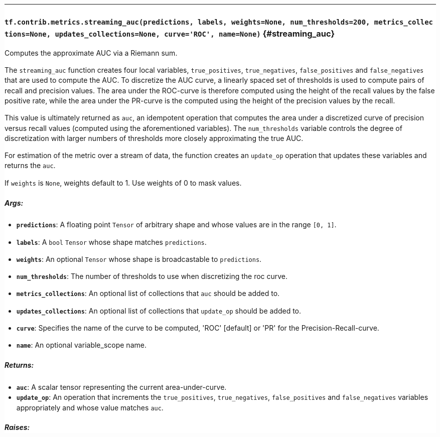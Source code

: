 
- - -

### `tf.contrib.metrics.streaming_auc(predictions, labels, weights=None, num_thresholds=200, metrics_collections=None, updates_collections=None, curve='ROC', name=None)` {#streaming_auc}

Computes the approximate AUC via a Riemann sum.

The `streaming_auc` function creates four local variables, `true_positives`,
`true_negatives`, `false_positives` and `false_negatives` that are used to
compute the AUC. To discretize the AUC curve, a linearly spaced set of
thresholds is used to compute pairs of recall and precision values. The area
under the ROC-curve is therefore computed using the height of the recall
values by the false positive rate, while the area under the PR-curve is the
computed using the height of the precision values by the recall.

This value is ultimately returned as `auc`, an idempotent operation that
computes the area under a discretized curve of precision versus recall values
(computed using the aforementioned variables). The `num_thresholds` variable
controls the degree of discretization with larger numbers of thresholds more
closely approximating the true AUC.

For estimation of the metric over a stream of data, the function creates an
`update_op` operation that updates these variables and returns the `auc`.

If `weights` is `None`, weights default to 1. Use weights of 0 to mask values.

##### Args:


*  <b>`predictions`</b>: A floating point `Tensor` of arbitrary shape and whose values
    are in the range `[0, 1]`.
*  <b>`labels`</b>: A `bool` `Tensor` whose shape matches `predictions`.
*  <b>`weights`</b>: An optional `Tensor` whose shape is broadcastable to `predictions`.
*  <b>`num_thresholds`</b>: The number of thresholds to use when discretizing the roc
    curve.
*  <b>`metrics_collections`</b>: An optional list of collections that `auc` should be
    added to.
*  <b>`updates_collections`</b>: An optional list of collections that `update_op` should
    be added to.
*  <b>`curve`</b>: Specifies the name of the curve to be computed, 'ROC' [default] or
  'PR' for the Precision-Recall-curve.

*  <b>`name`</b>: An optional variable_scope name.

##### Returns:


*  <b>`auc`</b>: A scalar tensor representing the current area-under-curve.
*  <b>`update_op`</b>: An operation that increments the `true_positives`,
    `true_negatives`, `false_positives` and `false_negatives` variables
    appropriately and whose value matches `auc`.

##### Raises:
